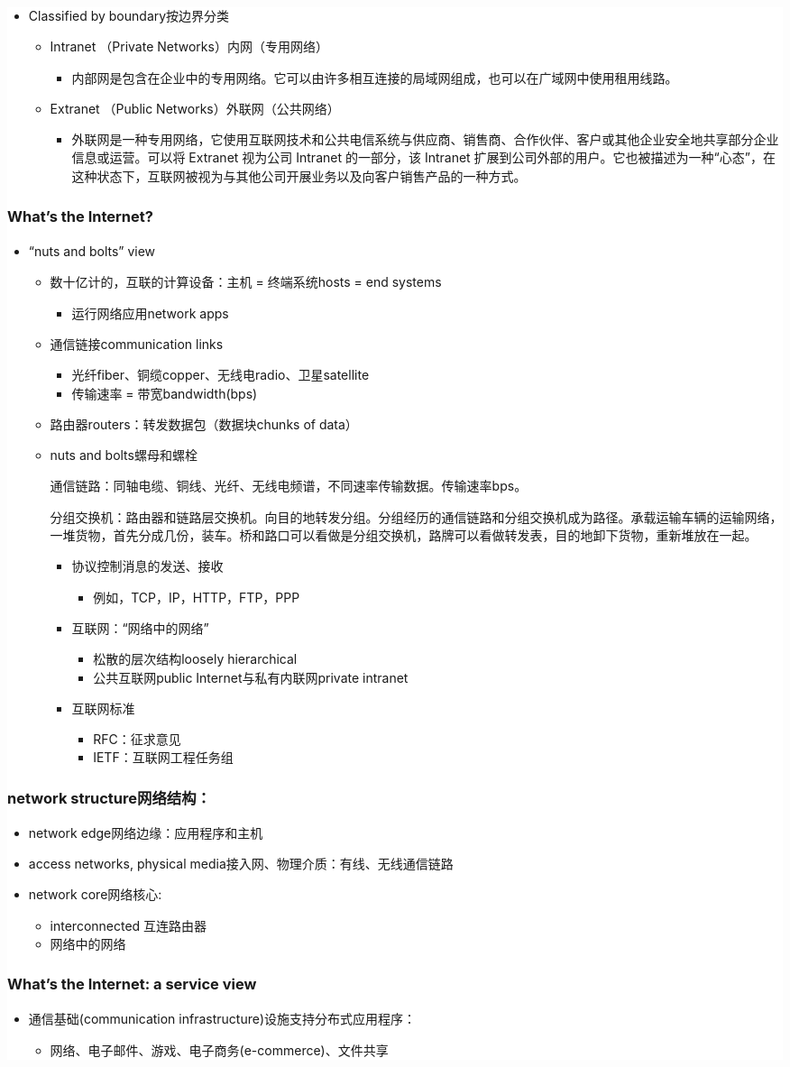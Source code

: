 - Classified by boundary按边界分类

  - Intranet （Private Networks）内网（专用网络）

    - 内部网是包含在企业中的专用网络。它可以由许多相互连接的局域网组成，也可以在广域网中使用租用线路。

  - Extranet （Public Networks）外联网（公共网络）

    - 外联网是一种专用网络，它使用互联网技术和公共电信系统与供应商、销售商、合作伙伴、客户或其他企业安全地共享部分企业信息或运营。可以将 Extranet 视为公司 Intranet 的一部分，该 Intranet 扩展到公司外部的用户。它也被描述为一种“心态”，在这种状态下，互联网被视为与其他公司开展业务以及向客户销售产品的一种方式。

### What’s the Internet?

- “nuts and bolts” view

  - 数十亿计的，互联的计算设备：主机 = 终端系统hosts = end systems 

    - 运行网络应用network apps

  - 通信链接communication links

    - 光纤fiber、铜缆copper、无线电radio、卫星satellite
    - 传输速率 = 带宽bandwidth(bps)

  - 路由器routers：转发数据包（数据块chunks of data）

  - nuts and bolts螺母和螺栓

    通信链路：同轴电缆、铜线、光纤、无线电频谱，不同速率传输数据。传输速率bps。

    分组交换机：路由器和链路层交换机。向目的地转发分组。分组经历的通信链路和分组交换机成为路径。承载运输车辆的运输网络，一堆货物，首先分成几份，装车。桥和路口可以看做是分组交换机，路牌可以看做转发表，目的地卸下货物，重新堆放在一起。

    - 协议控制消息的发送、接收

      - 例如，TCP，IP，HTTP，FTP，PPP

    - 互联网：“网络中的网络”

      - 松散的层次结构loosely hierarchical
      - 公共互联网public Internet与私有内联网private intranet

    - 互联网标准

      - RFC：征求意见
      - IETF：互联网工程任务组

### network structure网络结构：

- network edge网络边缘：应用程序和主机
- access networks, physical media接入网、物理介质：有线、无线通信链路
- network core网络核心: 

  - interconnected 互连路由器
  - 网络中的网络

### What’s the Internet: a service view

- 通信基础(communication infrastructure)设施支持分布式应用程序：

  - 网络、电子邮件、游戏、电子商务(e-commerce)、文件共享
